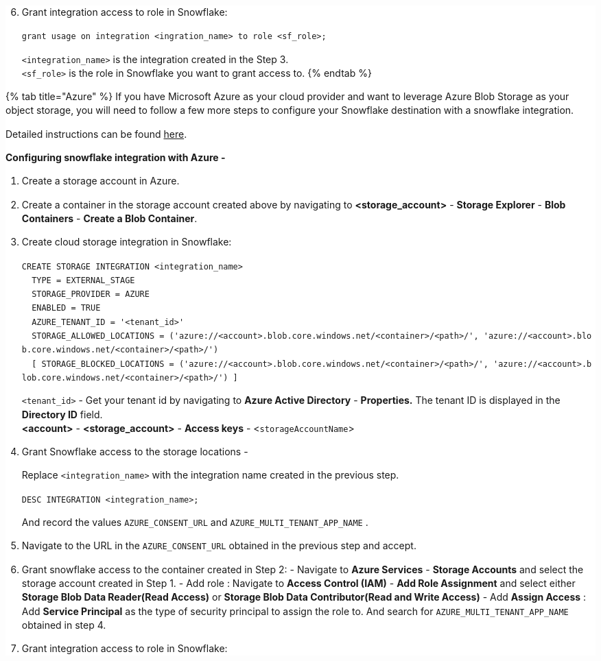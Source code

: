 6. Grant integration access to role in Snowflake:

   ```text
   grant usage on integration <ingration_name> to role <sf_role>;
   ```

   `<integration_name>` is the integration created in the Step 3.  
    `<sf_role>` is the role in Snowflake you want to grant access to.
   {% endtab %}

{% tab title="Azure" %}
If you have Microsoft Azure as your cloud provider and want to leverage Azure Blob Storage as your object storage, you will need to follow a few more steps to configure your Snowflake destination with a snowflake integration.

Detailed instructions can be found [here](https://docs.snowflake.com/en/user-guide/data-load-azure-config.html#option-1-configuring-a-snowflake-storage-integration).

**Configuring snowflake integration with Azure -**

1. Create a storage account in Azure.
2. Create a container in the storage account created above by navigating to **&lt;storage_account&gt;** - **Storage Explorer** - **Blob Containers** - **Create a Blob Container**.
3. Create cloud storage integration in Snowflake:

   ```text
   CREATE STORAGE INTEGRATION <integration_name>
     TYPE = EXTERNAL_STAGE
     STORAGE_PROVIDER = AZURE
     ENABLED = TRUE
     AZURE_TENANT_ID = '<tenant_id>'
     STORAGE_ALLOWED_LOCATIONS = ('azure://<account>.blob.core.windows.net/<container>/<path>/', 'azure://<account>.blob.core.windows.net/<container>/<path>/')
     [ STORAGE_BLOCKED_LOCATIONS = ('azure://<account>.blob.core.windows.net/<container>/<path>/', 'azure://<account>.blob.core.windows.net/<container>/<path>/') ]
   ```

   `<tenant_id>` - Get your tenant id by navigating to **Azure Active Directory** - **Properties.** The tenant ID is displayed in the **Directory ID** field.  
   **&lt;account&gt;** - **&lt;storage_account&gt;** - **Access keys** - &lt;`storageAccountName`&gt;

4. Grant Snowflake access to the storage locations -

   Replace `<integration_name>` with the integration name created in the previous step.

   ```text
   DESC INTEGRATION <integration_name>;
   ```

   And record the values `AZURE_CONSENT_URL` and `AZURE_MULTI_TENANT_APP_NAME` .

5. Navigate to the URL in the `AZURE_CONSENT_URL` obtained in the previous step and accept.
6. Grant snowflake access to the container created in Step 2: - Navigate to **Azure Services** - **Storage Accounts** and select the storage account created in Step 1. - Add role : Navigate to **Access Control \(IAM\)** - **Add Role Assignment** and select either **Storage Blob Data Reader\(Read Access\)** or **Storage Blob Data Contributor\(Read and Write Access\)** - Add **Assign Access** : Add **Service Principal** as the type of security principal to assign the role to. And search for `AZURE_MULTI_TENANT_APP_NAME` obtained in step 4.
7. Grant integration access to role in Snowflake:
